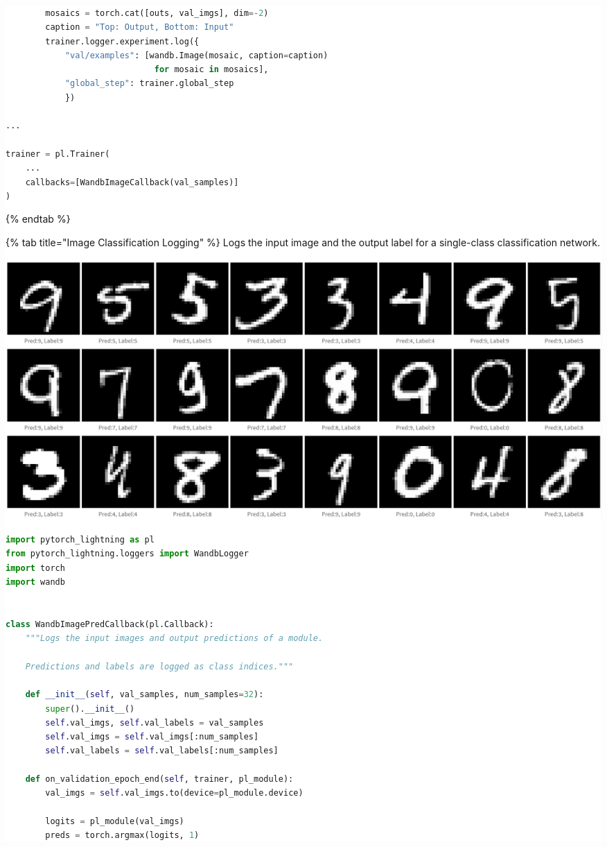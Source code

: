 ```python
        mosaics = torch.cat([outs, val_imgs], dim=-2)
        caption = "Top: Output, Bottom: Input"
        trainer.logger.experiment.log({
            "val/examples": [wandb.Image(mosaic, caption=caption) 
                              for mosaic in mosaics],
            "global_step": trainer.global_step
            })
            
...

trainer = pl.Trainer(
    ...
    callbacks=[WandbImageCallback(val_samples)]
)
```
{% endtab %}

{% tab title="Image Classification Logging" %}
Logs the input image and the output label for a single-class classification network.

![Images and labels for a classifier trained on MNIST. Look for the mistake!](<../../.gitbook/assets/lit-wandb-example-images (1).png>)

```python
import pytorch_lightning as pl
from pytorch_lightning.loggers import WandbLogger
import torch
import wandb


class WandbImagePredCallback(pl.Callback):
    """Logs the input images and output predictions of a module.
    
    Predictions and labels are logged as class indices."""
    
    def __init__(self, val_samples, num_samples=32):
        super().__init__()
        self.val_imgs, self.val_labels = val_samples
        self.val_imgs = self.val_imgs[:num_samples]
        self.val_labels = self.val_labels[:num_samples]
          
    def on_validation_epoch_end(self, trainer, pl_module):
        val_imgs = self.val_imgs.to(device=pl_module.device)

        logits = pl_module(val_imgs)
        preds = torch.argmax(logits, 1)
```